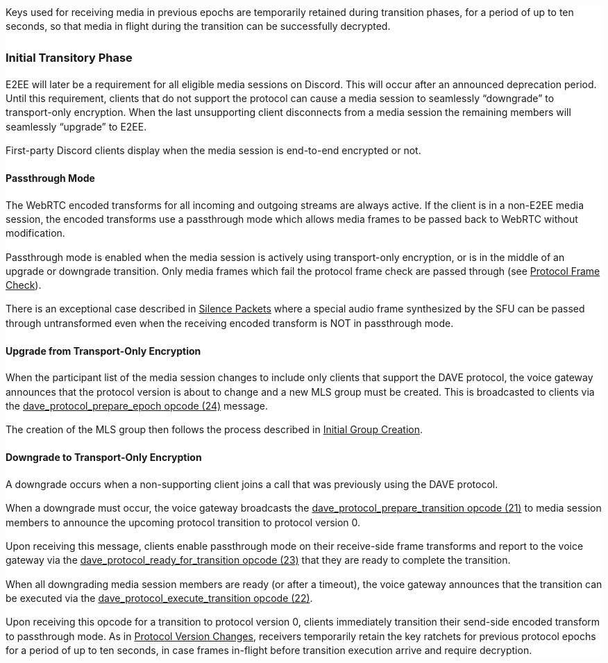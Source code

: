 Keys used for receiving media in previous epochs are temporarily retained during transition phases, for a period of up to ten seconds, so that media in flight during the transition can be successfully decrypted.

### Initial Transitory Phase

E2EE will later be a requirement for all eligible media sessions on Discord. This will occur after an announced deprecation period. Until this requirement, clients that do not support the protocol can cause a media session to seamlessly “downgrade” to transport-only encryption. When the last unsupporting client disconnects from a media session the remaining members will seamlessly “upgrade” to E2EE.

First-party Discord clients display when the media session is end-to-end encrypted or not.

#### Passthrough Mode

The WebRTC encoded transforms for all incoming and outgoing streams are always active. If the client is in a non-E2EE media session, the encoded transforms use a passthrough mode which allows media frames to be passed back to WebRTC without modification.

Passthrough mode is enabled when the media session is actively using transport-only encryption, or is in the middle of an upgrade or downgrade transition. Only media frames which fail the protocol frame check are passed through (see [Protocol Frame Check](#protocol-frame-check)).

There is an exceptional case described in [Silence Packets](#silence-packets) where a special audio frame synthesized by the SFU can be passed through untransformed even when the receiving encoded transform is NOT in passthrough mode.

#### Upgrade from Transport-Only Encryption

When the participant list of the media session changes to include only clients that support the DAVE protocol, the voice gateway announces that the protocol version is about to change and a new MLS group must be created. This is broadcasted to clients via the [dave_protocol_prepare_epoch opcode (24)](#dave_protocol_prepare_epoch-24) message.

The creation of the MLS group then follows the process described in [Initial Group Creation](#initial-group-creation).

#### Downgrade to Transport-Only Encryption

A downgrade occurs when a non-supporting client joins a call that was previously using the DAVE protocol.

When a downgrade must occur, the voice gateway broadcasts the [dave_protocol_prepare_transition opcode (21)](#dave_protocol_prepare_transition-21) to media session members to announce the upcoming protocol transition to protocol version 0.

Upon receiving this message, clients enable passthrough mode on their receive-side frame transforms and report to the voice gateway via the [dave_protocol_ready_for_transition opcode (23)](#dave_protocol_ready_for_transition-23) that they are ready to complete the transition.

When all downgrading media session members are ready (or after a timeout), the voice gateway announces that the transition can be executed via the [dave_protocol_execute_transition opcode (22)](#dave_protocol_execute_transition-22).

Upon receiving this opcode for a transition to protocol version 0, clients immediately transition their send-side encoded transform to passthrough mode. As in [Protocol Version Changes](#protocol-version-changes), receivers temporarily retain the key ratchets for previous protocol epochs for a period of up to ten seconds, in case frames in-flight before transition execution arrive and require decryption.
